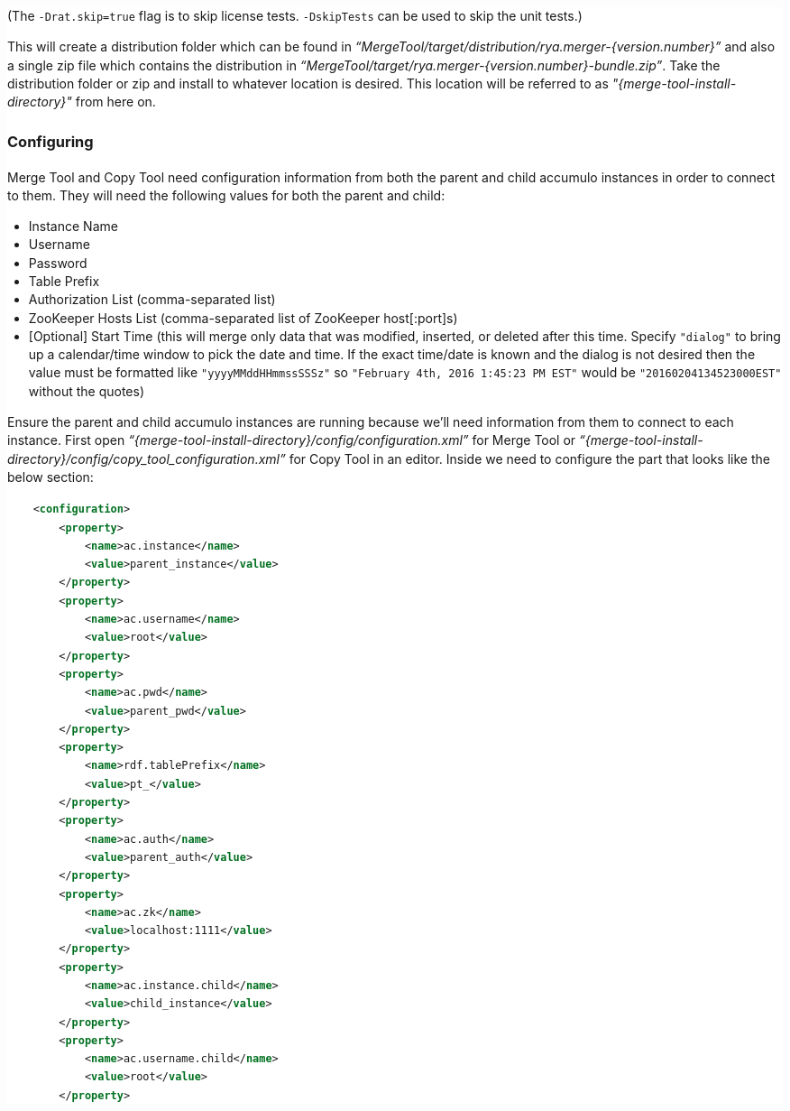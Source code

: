 (The `-Drat.skip=true` flag is to skip license tests. `-DskipTests` can be used to skip the unit tests.)

This will create a distribution folder which can be found in *“MergeTool/target/distribution/rya.merger-{version.number}”* and also a single zip file which contains the distribution in *“MergeTool/target/rya.merger-{version.number}-bundle.zip”*. Take the distribution folder or zip and install to whatever location is desired. This location will be referred to as *"{merge-tool-install-directory}"* from here on.

### Configuring

Merge Tool and Copy Tool need configuration information from both the parent and child accumulo instances in order to connect to them. They will need the following values for both the parent and child:

  * Instance Name
  * Username
  * Password
  * Table Prefix
  * Authorization List (comma-separated list)
  * ZooKeeper Hosts List (comma-separated list of ZooKeeper host[:port]s)
  * [Optional] Start Time (this will merge only data that was modified, inserted, or deleted after this time. Specify `"dialog"` to bring up a calendar/time window to pick the date and time. If the exact time/date is known and the dialog is not desired then the value must be formatted like `"yyyyMMddHHmmssSSSz"` so `"February 4th, 2016 1:45:23 PM EST"` would be `"20160204134523000EST"` without the quotes)

Ensure the parent and child accumulo instances are running because we’ll need information from them to connect to each instance. First open *“{merge-tool-install-directory}/config/configuration.xml”* for Merge Tool or *“{merge-tool-install-directory}/config/copy_tool_configuration.xml”* for Copy Tool in an editor. Inside we need to configure the part that looks like the below section:

```xml
    <configuration>
        <property>
            <name>ac.instance</name>
            <value>parent_instance</value>
        </property>
        <property>
            <name>ac.username</name>
            <value>root</value>
        </property>
        <property>
            <name>ac.pwd</name>
            <value>parent_pwd</value>
        </property>
        <property>
            <name>rdf.tablePrefix</name>
            <value>pt_</value>
        </property>
        <property>
            <name>ac.auth</name>
            <value>parent_auth</value>
        </property>
        <property>
            <name>ac.zk</name>
            <value>localhost:1111</value>
        </property>
        <property>
            <name>ac.instance.child</name>
            <value>child_instance</value>
        </property>
        <property>
            <name>ac.username.child</name>
            <value>root</value>
        </property>
```